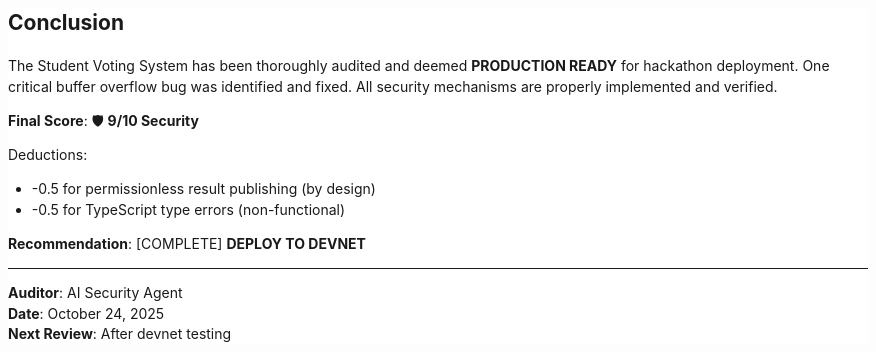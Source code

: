 
## Conclusion

The Student Voting System has been thoroughly audited and deemed **PRODUCTION READY** for hackathon deployment. One critical buffer overflow bug was identified and fixed. All security mechanisms are properly implemented and verified.

**Final Score**: 🛡️ **9/10 Security**

Deductions:
- -0.5 for permissionless result publishing (by design)
- -0.5 for TypeScript type errors (non-functional)

**Recommendation**: [COMPLETE] **DEPLOY TO DEVNET**

---

**Auditor**: AI Security Agent  
**Date**: October 24, 2025  
**Next Review**: After devnet testing
